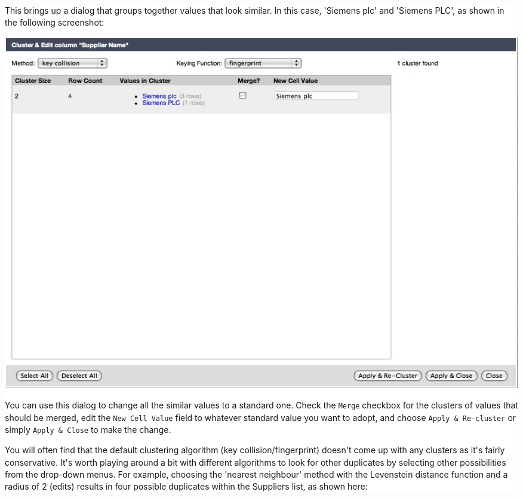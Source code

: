 This brings up a dialog that groups together values that look similar. In this case, 'Siemens plc' and 'Siemens PLC', as shown in the following screenshot:

<img src="/blog/files/cluster-dialog.jpg" title="Clustering values in a column" style="width: 100%" />

You can use this dialog to change all the similar values to a standard one. Check the `Merge` checkbox for the clusters of values that should be merged, edit the `New Cell Value` field to whatever standard value you want to adopt, and choose `Apply & Re-cluster` or simply `Apply & Close` to make the change.

You will often find that the default clustering algorithm (key collision/fingerprint) doesn't come up with any clusters as it's fairly conservative. It's worth playing around a bit with different algorithms to look for other duplicates by selecting other possibilities from the drop-down menus. For example, choosing the 'nearest neighbour' method with the Levenstein distance function and a radius of 2 (edits) results in four possible duplicates within the Suppliers list, as shown here:
